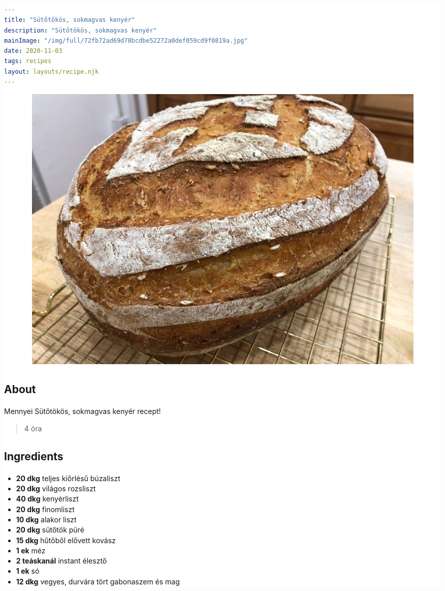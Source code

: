 ```yaml
---
title: "Sütőtökös, sokmagvas kenyér"
description: "Sütőtökös, sokmagvas kenyér"
mainImage: "/img/full/72fb72ad69d78bcdbe52272a0def059cd9f0819a.jpg"
date: 2020-11-03
tags: recipes
layout: layouts/recipe.njk
---
```

                            
<p align="center"><a href="https://cookpad.com/hu/receptek/13969369-sutotokos-sokmagvas-kenyer" rel="Recipe source page"><img width="751" height="532" src="/img/full/72fb72ad69d78bcdbe52272a0def059cd9f0819a.jpg"/></a></p>

## About
Mennyei Sütőtökös, sokmagvas kenyér recept! 

> 4 óra 

## Ingredients
* **20 dkg** teljes kiőrlésű búzaliszt
* **20 dkg** világos rozsliszt
* **40 dkg** kenyérliszt
* **20 dkg** finomliszt
* **10 dkg** alakor liszt
* **20 dkg** sütőtök püré
* **15 dkg** hűtőből elővett kovász
* **1 ek** méz
* **2 teáskanál** instant élesztő
* **1 ek** só
* **12 dkg** vegyes, durvára tört gabonaszem és mag
